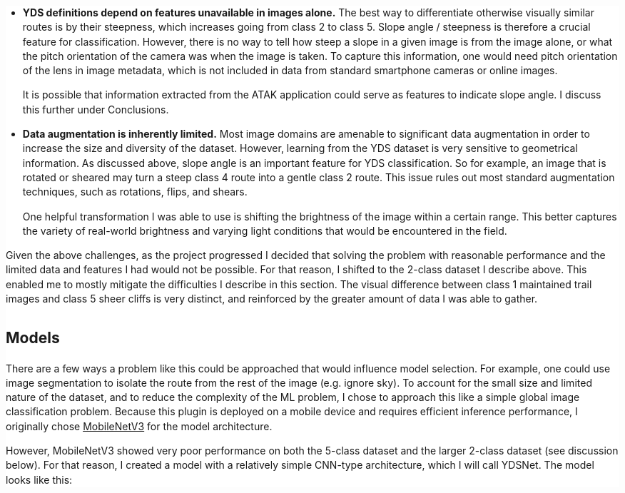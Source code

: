 - **YDS definitions depend on features unavailable in images alone.** 
    The best way to differentiate otherwise visually similar routes is by their steepness, which increases going from class 2 to class 5. Slope angle / steepness is therefore a crucial feature for classification. However, there is no way to tell how steep a slope in a given image is from the image alone, or what the pitch orientation of the camera was when the image is taken. To capture this information, one would need pitch orientation of the lens in image metadata, which is not included in data from standard smartphone cameras or online images. 

    It is possible that information extracted from the ATAK application could serve as features to indicate slope angle. I discuss this further under Conclusions.

- **Data augmentation is inherently limited.** 
    Most image domains are amenable to significant data augmentation in order to increase the size and diversity of the dataset. However, learning from the YDS dataset is very sensitive to geometrical information. As discussed above, slope angle is an important feature for YDS classification. So for example, an image that is rotated or sheared may turn a steep class 4 route into a gentle class 2 route. This issue rules out most standard augmentation techniques, such as rotations, flips, and shears. 

    One helpful transformation I was able to use is shifting the brightness of the image within a certain range. This better captures the variety of real-world brightness and varying light conditions that would be encountered in the field.

Given the above challenges, as the project progressed I decided that solving the problem with reasonable performance and the limited data and features I had would not be possible. For that reason, I shifted to the 2-class dataset I describe above. This enabled me to mostly mitigate the difficulties I describe in this section. The visual difference between class 1 maintained trail images and class 5 sheer cliffs is very distinct, and reinforced by the greater amount of data I was able to gather. 

## Models

There are a few ways a problem like this could be approached that would influence model selection. For example, one could use image segmentation to isolate the route from the rest of the image (e.g. ignore sky). To account for the small size and limited nature of the dataset, and to reduce the complexity of the ML problem, I chose to approach this like a simple global image classification problem. Because this plugin is deployed on a mobile device and requires efficient inference performance, I originally chose [MobileNetV3](https://www.tensorflow.org/api_docs/python/tf/keras/applications/MobileNetV3Small) for the model architecture.

However, MobileNetV3 showed very poor performance on both the 5-class dataset and the larger 2-class dataset (see discussion below). For that reason, I created a model with a relatively simple CNN-type architecture, which I will call YDSNet. The model looks like this:
